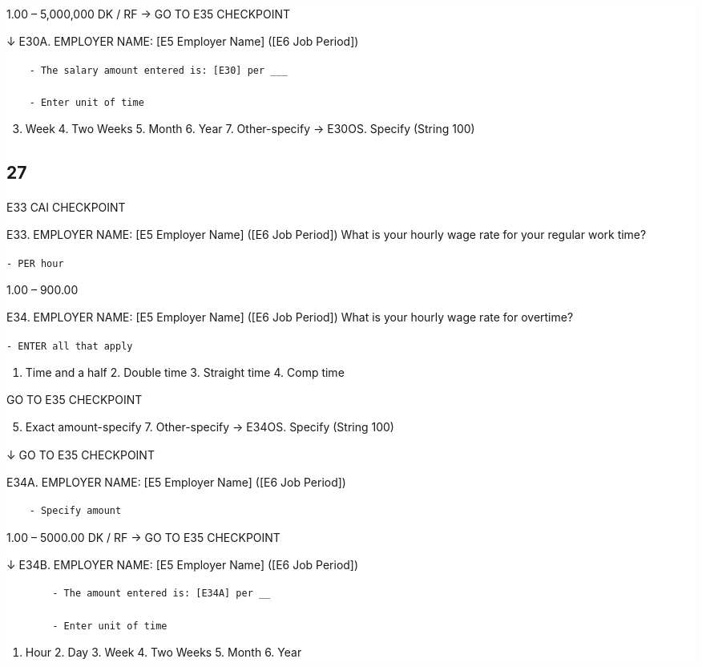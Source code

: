 1.00 – 5,000,000 DK / RF → GO TO E35 CHECKPOINT


↓
E30A. EMPLOYER NAME: [E5 Employer Name] ([E6 Job Period])

        - The salary amount entered is: [E30] per ___

        - Enter unit of time


3. Week 4. Two Weeks 5. Month 6. Year 7. Other-specify → E30OS. Specify (String 100)


## 27



E33 CAI CHECKPOINT





E33. EMPLOYER NAME: [E5 Employer Name] ([E6 Job Period])
What is your hourly wage rate for your regular work time?

    - PER hour


1.00 – 900.00


E34. EMPLOYER NAME: [E5 Employer Name] ([E6 Job Period])
What is your hourly wage rate for overtime?

    - ENTER all that apply


1. Time and a half 2. Double time 3. Straight time 4. Comp time


GO TO E35 CHECKPOINT


5. Exact amount-specify 7. Other-specify → E34OS. Specify (String 100)


↓ GO TO E35 CHECKPOINT


E34A. EMPLOYER NAME: [E5 Employer Name] ([E6 Job Period])

        - Specify amount


1.00 – 5000.00 DK / RF → GO TO E35 CHECKPOINT


↓
E34B. EMPLOYER NAME: [E5 Employer Name] ([E6 Job Period])

            - The amount entered is: [E34A] per __

            - Enter unit of time


1. Hour 2. Day 3. Week 4. Two Weeks 5. Month 6. Year

